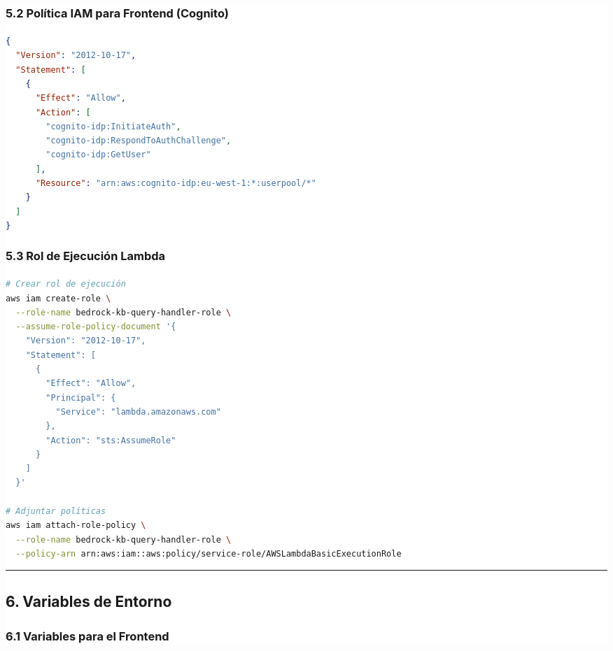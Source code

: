 ```json
```

### 5.2 Política IAM para Frontend (Cognito)

```json
{
  "Version": "2012-10-17",
  "Statement": [
    {
      "Effect": "Allow",
      "Action": [
        "cognito-idp:InitiateAuth",
        "cognito-idp:RespondToAuthChallenge",
        "cognito-idp:GetUser"
      ],
      "Resource": "arn:aws:cognito-idp:eu-west-1:*:userpool/*"
    }
  ]
}
```

### 5.3 Rol de Ejecución Lambda

```bash
# Crear rol de ejecución
aws iam create-role \
  --role-name bedrock-kb-query-handler-role \
  --assume-role-policy-document '{
    "Version": "2012-10-17",
    "Statement": [
      {
        "Effect": "Allow",
        "Principal": {
          "Service": "lambda.amazonaws.com"
        },
        "Action": "sts:AssumeRole"
      }
    ]
  }'

# Adjuntar políticas
aws iam attach-role-policy \
  --role-name bedrock-kb-query-handler-role \
  --policy-arn arn:aws:iam::aws:policy/service-role/AWSLambdaBasicExecutionRole
```

---

## 6. Variables de Entorno

### 6.1 Variables para el Frontend
